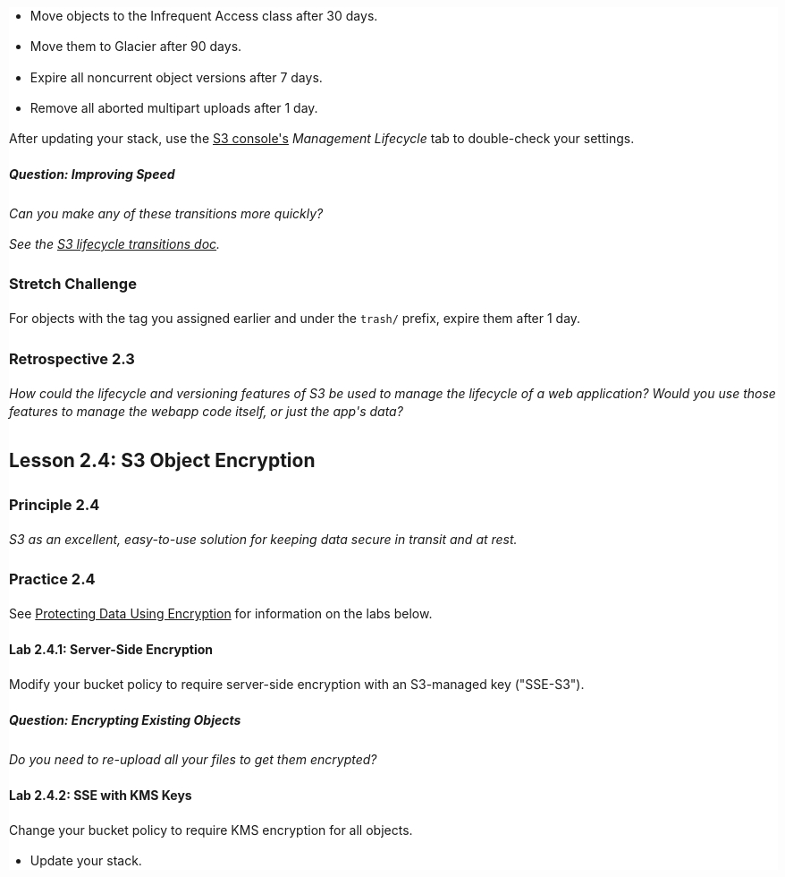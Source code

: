- Move objects to the Infrequent Access class after 30 days.

- Move them to Glacier after 90 days.

- Expire all noncurrent object versions after 7 days.

- Remove all aborted multipart uploads after 1 day.

After updating your stack, use the [S3 console's](https://console.aws.amazon.com/s3/)
_Management Lifecycle_ tab to double-check your settings.

##### Question: Improving Speed

_Can you make any of these transitions more quickly?_

*See the [S3 lifecycle transitions doc](https://docs.aws.amazon.com/AmazonS3/latest/dev/lifecycle-transition-general-considerations.html).*

### Stretch Challenge

For objects with the tag you assigned earlier and under the `trash/` prefix,
expire them after 1 day.

### Retrospective 2.3

*How could the lifecycle and versioning features of S3 be used to manage
the lifecycle of a web application? Would you use those features to manage
the webapp code itself, or just the app's data?*

## Lesson 2.4: S3 Object Encryption

### Principle 2.4

*S3 as an excellent, easy-to-use solution for keeping data secure in
transit and at rest.*

### Practice 2.4

See [Protecting Data Using Encryption](https://docs.aws.amazon.com/AmazonS3/latest/dev/UsingEncryption.html)
for information on the labs below.

#### Lab 2.4.1: Server-Side Encryption

Modify your bucket policy to require server-side encryption with an
S3-managed key ("SSE-S3").

##### Question: Encrypting Existing Objects

_Do you need to re-upload all your files to get them encrypted?_

#### Lab 2.4.2: SSE with KMS Keys

Change your bucket policy to require KMS encryption for all objects.

- Update your stack.
